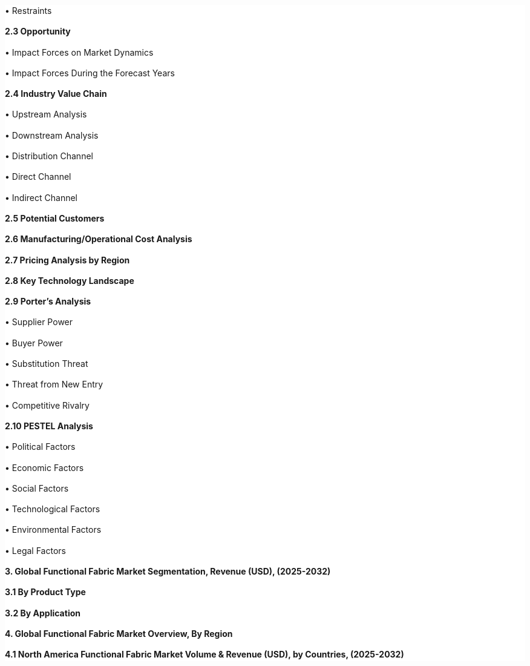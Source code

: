 • Restraints

<strong>2.3 Opportunity</strong>

• Impact Forces on Market Dynamics

• Impact Forces During the Forecast Years

<strong>2.4 Industry Value Chain</strong>

• Upstream Analysis

• Downstream Analysis

• Distribution Channel

• Direct Channel

• Indirect Channel

<strong>2.5 Potential Customers</strong>

<strong>2.6 Manufacturing/Operational Cost Analysis</strong>

<strong>2.7 Pricing Analysis by Region</strong>

<strong>2.8 Key Technology Landscape</strong>

<strong>2.9 Porter’s Analysis</strong>

• Supplier Power

• Buyer Power

• Substitution Threat

• Threat from New Entry

• Competitive Rivalry

<strong>2.10 PESTEL Analysis</strong>

• Political Factors

• Economic Factors

• Social Factors

• Technological Factors

• Environmental Factors

• Legal Factors

<strong>3. Global Functional Fabric Market Segmentation, Revenue (USD), (2025-2032)</strong>

<strong>3.1 By Product Type</strong>

<strong>3.2 By Application</strong>

<strong>4. Global Functional Fabric Market Overview, By Region</strong>

<strong>4.1 North America Functional Fabric Market Volume &amp; Revenue (USD), by Countries, (2025-2032)</strong>
